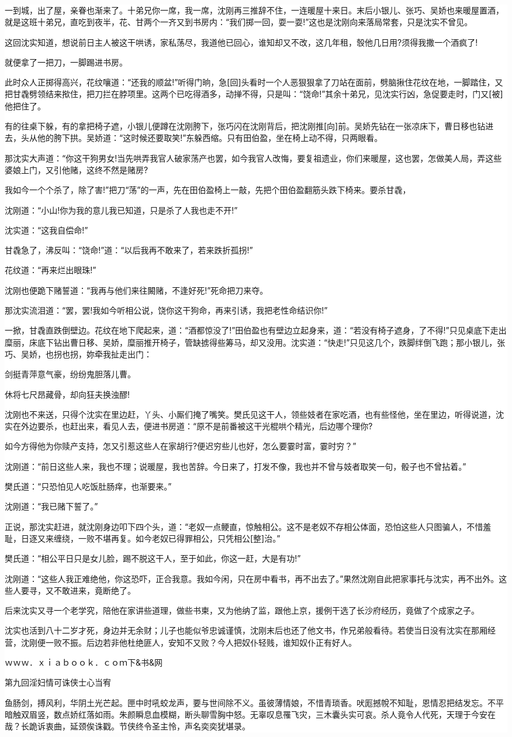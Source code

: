 一到城，出了屋，亲眷也渐来了。十弟兄你一席，我一席，沈刚再三推辞不住，一连暖屋十来日。末后小银儿、张巧、吴娇也来暖屋置酒，就是这班十弟兄，直吃到夜半，花、甘两个一齐又到书房内：“我们掷一回，耍一耍!”这也是沈刚向来落局常套，只是沈实不曾见。

这回沈实知道，想说前日主人被这干哄诱，家私荡尽，我道他已回心，谁知却又不改，这几年租，彀他几日用?须得我撒一个酒疯了!

就便拿了一把刀，一脚踢进书房。

此时众人正掷得高兴，花纹嚷道：“还我的顺盆!”听得门晌，急[回]头看时一个人恶狠狠拿了刀站在面前，劈脑揪住花纹在地，一脚踏住，又把甘毳劈领结来揿住，把刀拦在脖项里。这两个已吃得酒多，动掸不得，只是叫：“饶命!”其余十弟兄，见沈实行凶，急促要走时，门又[被]他把住了。

有的往桌下躲，有的拿把椅子遮，小银儿便蹲在沈刚胯下，张巧闪在沈刚背后，把沈刚推[向]前。吴娇先钻在一张凉床下，曹日移也钻进去，头从他的胯下拱。吴娇道：“这时候还要取笑!”东躲西缩。只有田伯盈，坐在椅上动不得，只两眼看。

那沈实大声道：“你这干狗男女!当先哄弄我官人破家荡产也罢，如今我官人改悔，要复祖遗业，你们来暖屋，这也罢，怎做美人局，弄这些婆娘上门，又引他赌，这终不然是赌房?

我如今一个个杀了，除了害!”把刀“荡”的一声，先在田伯盈椅上一敲，先把个田伯盈翻筋头跌下椅来。要杀甘毳，

沈刚道：“小山!你为我的意儿我已知道，只是杀了人我也走不开!”

沈实道：“这我自偿命!”

甘毳急了，沸反叫：“饶命!”道：“以后我再不敢来了，若来跌折孤拐!”

花纹道：“再来烂出眼珠!”

沈刚也便跪下赌誓道：“我再与他们来往闝赌，不逢好死!”死命把刀来夺。

那沈实流泪道：“罢，罢!我如今听相公说，饶你这干狗命，再来引诱，我把老性命结识你!”

一掀，甘毳直跌倒壁边。花纹在地下爬起来，道：“酒都惊没了!”田伯盈也有壁边立起身来，道：“若没有椅子遮身，了不得!”只见桌底下走出糜丽，床底下钻出曹日移、吴娇，糜丽推开椅子，管缺掳得些筹马，却又没用。沈实道：“快走!”只见这几个，跌脚绊倒飞跑；那小银儿，张巧、吴娇，也拐也拐，妳牵我扯走出门：

剑挺青萍意气豪，纷纷鬼胆落儿曹。

休将七尺昂藏骨，却向狂夫换浊醪!

沈刚也不来送，只得个沈实在里边赶，丫头、小厮们掩了嘴笑。樊氏见这干人，领些妓者在家吃酒，也有些怪他，坐在里边，听得说道，沈实在外边要杀，也赶出来，看见人去，便进书房道：“原不是前番被这干光棍哄个精光，后边哪个理你?

如今方得他为你赎产支持，怎又引惹这些人在家胡行?便迟穷些儿也好，怎么要霎时富，霎时穷？”

沈刚道：“前日这些人来，我也不理；说暖屋，我也苦辞。今日来了，打发不像，我也并不曾与妓者取笑一句，骰子也不曾拈着。”

樊氏道：“只恐怕见人吃饭肚肠痒，也渐要来。”

沈刚道：“我已赌下誓了。”

正说，那沈实赶进，就沈刚身边叩下四个头，道：“老奴一点鲠直，惊触相公。这不是老奴不存相公体面，恐怕这些人只图骗人，不惜羞耻，日逐又来缠绕，一败不堪再复。如今老奴已得罪相公，只凭相公[整]治。”

樊氏道：“相公平日只是女儿脸，踢不脱这干人，至于如此，你这一赶，大是有功!”

沈刚道：“这些人我正难绝他，你这恐吓，正合我意。我如今闲，只在房中看书，再不出去了。”果然沈刚自此把家事托与沈实，再不出外。这些人要寻，又不敢进来，竟断绝了。

后来沈实又寻一个老学究，陪他在家讲些道理，做些书柬，又为他纳了监，跟他上京，援例干选了长沙府经历，竟做了个成家之子。

沈实也活到八十二岁才死，身边并无余财；儿子也能似爷忠诚谨慎，沈刚末后也还了他文书，作兄弟般看待。若使当日没有沈实在那厢经营，沈刚便一败不振。后边若非他杜绝匪人，安知不又败？今人把奴仆轻贱，谁知奴仆正有好人。

ｗｗｗ．ｘｉａｂｏｏｋ．ｃｏｍ下&书&网

第九回淫妇情可诛侠士心当宥

鱼肠剑，搏风利，华阴土光芒起。匣中时吼蛟龙声，要与世间除不义。虽彼薄情娘，不惜青琐香。吠厖撼帨不知耻，恩情忍把结发忘。不平暗触双眉竖，数点娇红落如雨。朱颜瞬息血模糊，断头聊雪胸中怒。无辜叹息罹飞灾，三木囊头实可哀。杀人竟令人代死，天理于今安在哉？长跪诉衷曲，延颈俟诛戳。节侠终令圣主怜，声名奕奕犹堪录。
